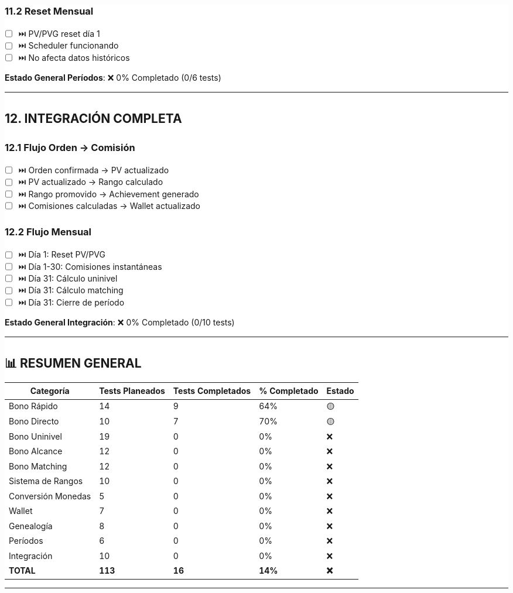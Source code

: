 ### 11.2 Reset Mensual
- [ ] ⏭️ PV/PVG reset día 1
- [ ] ⏭️ Scheduler funcionando
- [ ] ⏭️ No afecta datos históricos

**Estado General Períodos**: ❌ 0% Completado (0/6 tests)

---

## 12. INTEGRACIÓN COMPLETA

### 12.1 Flujo Orden → Comisión
- [ ] ⏭️ Orden confirmada → PV actualizado
- [ ] ⏭️ PV actualizado → Rango calculado
- [ ] ⏭️ Rango promovido → Achievement generado
- [ ] ⏭️ Comisiones calculadas → Wallet actualizado

### 12.2 Flujo Mensual
- [ ] ⏭️ Día 1: Reset PV/PVG
- [ ] ⏭️ Día 1-30: Comisiones instantáneas
- [ ] ⏭️ Día 31: Cálculo uninivel
- [ ] ⏭️ Día 31: Cálculo matching
- [ ] ⏭️ Día 31: Cierre de período

**Estado General Integración**: ❌ 0% Completado (0/10 tests)

---

## 📊 RESUMEN GENERAL

| Categoría | Tests Planeados | Tests Completados | % Completado | Estado |
|-----------|----------------|-------------------|--------------|--------|
| Bono Rápido | 14 | 9 | 64% | 🟡 |
| Bono Directo | 10 | 7 | 70% | 🟡 |
| Bono Uninivel | 19 | 0 | 0% | ❌ |
| Bono Alcance | 12 | 0 | 0% | ❌ |
| Bono Matching | 12 | 0 | 0% | ❌ |
| Sistema de Rangos | 10 | 0 | 0% | ❌ |
| Conversión Monedas | 5 | 0 | 0% | ❌ |
| Wallet | 7 | 0 | 0% | ❌ |
| Genealogía | 8 | 0 | 0% | ❌ |
| Períodos | 6 | 0 | 0% | ❌ |
| Integración | 10 | 0 | 0% | ❌ |
| **TOTAL** | **113** | **16** | **14%** | **❌** |

---